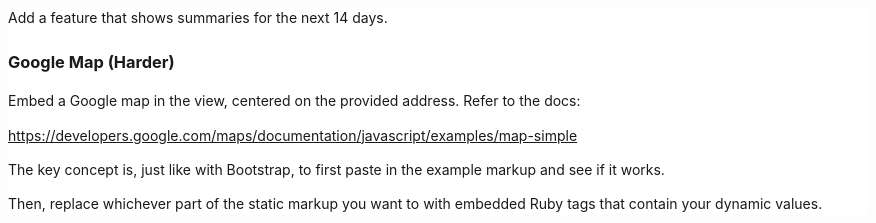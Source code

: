 Add a feature that shows summaries for the next 14 days.

### Google Map (Harder)

Embed a Google map in the view, centered on the provided address. Refer to the docs:

https://developers.google.com/maps/documentation/javascript/examples/map-simple

The key concept is, just like with Bootstrap, to first paste in the example markup and see if it works.

Then, replace whichever part of the static markup you want to with embedded Ruby tags that contain your dynamic values.


  [1]: http://www.ruby-doc.org/core-2.2.1/String.html
  [2]: https://developer.forecast.io/
